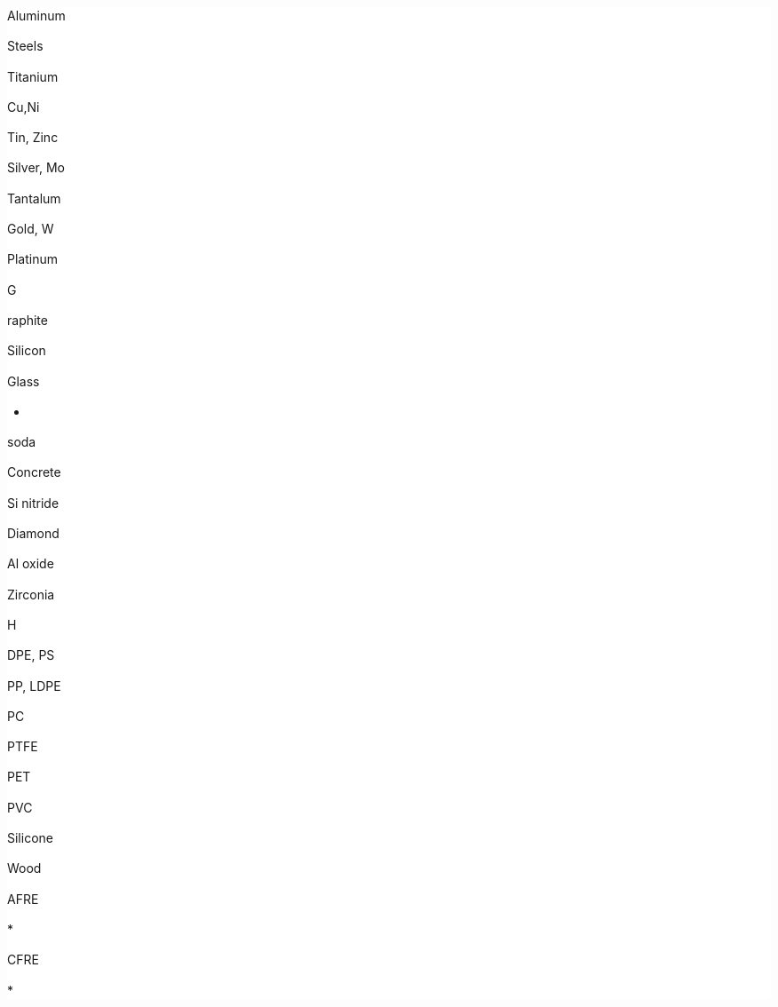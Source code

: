 Aluminum

Steels

Titanium

Cu,Ni

Tin, Zinc

Silver, Mo

Tantalum

Gold, W

Platinum

G

raphite

Silicon

Glass

-

soda

Concrete

Si nitride

Diamond

Al oxide

Zirconia

H

DPE, PS

PP, LDPE

PC

PTFE

PET

PVC

Silicone

Wood

AFRE

\*

CFRE

\*

